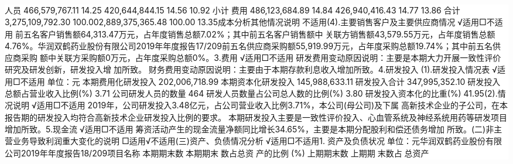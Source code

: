 人员
466,579,767.11
14.25
420,644,844.15
14.56
10.92
小计
费用
486,123,684.89
14.84
426,940,416.43
14.77
13.86
合计3,275,109,792.30
100.002,889,375,365.48
100.00
13.35成本分析其他情况说明
不适用(4).主要销售客户及主要供应商情况
√适用□不适用
前五名客户销售额64,313.47万元，占年度销售总额7.02%；其中前五名客户销售额中
关联方销售额43,579.55万元，占年度销售总额4.76%。华润双鹤药业股份有限公司2019年年度报告17/209前五名供应商采购额55,919.99万元，占年度采购总额19.74%；其中前五名供应商采购
额中关联方采购额0万元，占年度采购总额0%。3.费用
√适用□不适用
研发费用变动原因说明：主要是本期大力开展一致性评价研究及研发创新，研发投入增
加所致。
财务费用变动原因说明：主要由于本期存款利息收入增加所致。4.研发投入
(1).研发投入情况表
√适用□不适用
单位：元
本期费用化研发投入
202,006,718.99
本期资本化研发投入
145,988,633.11
研发投入合计
347,995,352.10
研发投入总额占营业收入比例(%)
3.71
公司研发人员的数量
464
研发人员数量占公司总人数的比例(%)
3.80
研发投入资本化的比重(%)
41.95(2).情况说明
√适用□不适用
2019年，公司研发投入3.48亿元，占公司营业收入比例3.71%，本公司(母公司)及下属
高新技术企业的子公司，在本报告期的研发投入均符合高新技术企业研发投入比例的要求。
本期研发投入主要是一致性评价投入、心血管系统及神经系统用药等研发项目增加所致。5.现金流
√适用□不适用
筹资活动产生的现金流量净额同比增长34.65%，主要是本期分配股利和偿还债务增加
所致。(二)非主营业务导致利润重大变化的说明
□适用√不适用(三)资产、负债情况分析
√适用□不适用1.
资产及负债状况
单位：元华润双鹤药业股份有限公司2019年年度报告18/209项目名称
本期期末数
本期期末
数占总资
产的比例
(%)
上期期末数
上期期
末数占
总资产